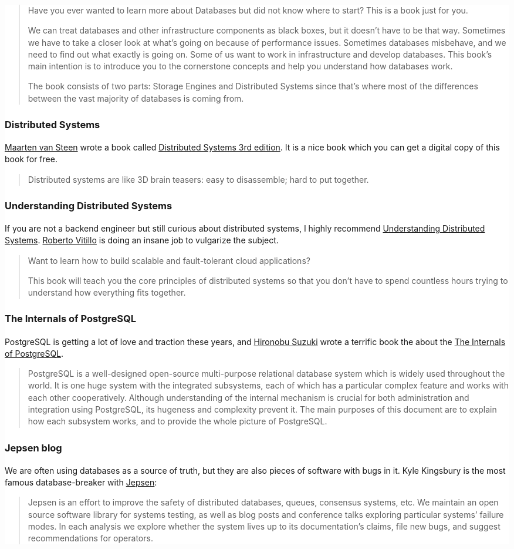 > Have you ever wanted to learn more about Databases but did not know where to start? This is a book just for you.
>
> We can treat databases and other infrastructure components as black boxes, but it doesn’t have to be that way. Sometimes we have to take a closer look at what’s going on because of performance issues. Sometimes databases misbehave, and we need to find out what exactly is going on. Some of us want to work in infrastructure and develop databases. This book’s main intention is to introduce you to the cornerstone concepts and help you understand how databases work.
>
> The book consists of two parts: Storage Engines and Distributed Systems since that’s where most of the differences between the vast majority of databases is coming from.

### Distributed Systems

[Maarten van Steen](https://www.distributed-systems.net/index.php/me/) wrote a book called [Distributed Systems 3rd edition](https://www.distributed-systems.net/). It is a nice book which you can get a digital copy of this book for free.

> Distributed systems are like 3D brain teasers: easy to disassemble; hard to put together.

### Understanding Distributed Systems

If you are not a backend engineer but still curious about distributed systems, I highly recommend [Understanding Distributed Systems](https://understandingdistributed.systems/). [Roberto Vitillo](https://robertovitillo.com/) is doing an insane job to vulgarize the subject.

> Want to learn how to build scalable and fault-tolerant cloud applications?
>
> This book will teach you the core principles of distributed systems so that you don’t have to spend countless hours trying to understand how everything fits together.

### The Internals of PostgreSQL

PostgreSQL is getting a lot of love and traction these years, and [Hironobu Suzuki](https://www.interdb.jp/) wrote a terrific book the about the [The Internals of PostgreSQL](https://www.interdb.jp/pg/index.html).

> PostgreSQL is a well-designed open-source multi-purpose relational database system which is widely used throughout the world. It is one huge system with the integrated subsystems, each of which has a particular complex feature and works with each other cooperatively. Although understanding of the internal mechanism is crucial for both administration and integration using PostgreSQL, its hugeness and complexity prevent it. The main purposes of this document are to explain how each subsystem works, and to provide the whole picture of PostgreSQL.

### Jepsen blog

We are often using databases as a source of truth, but they are also pieces of software with bugs in it. Kyle Kingsbury is the most famous database-breaker with [Jepsen](http://jepsen.io/):

> Jepsen is an effort to improve the safety of distributed databases, queues, consensus systems, etc. We maintain an open source software library for systems testing, as well as blog posts and conference talks exploring particular systems’ failure modes. In each analysis we explore whether the system lives up to its documentation’s claims, file new bugs, and suggest recommendations for operators.
